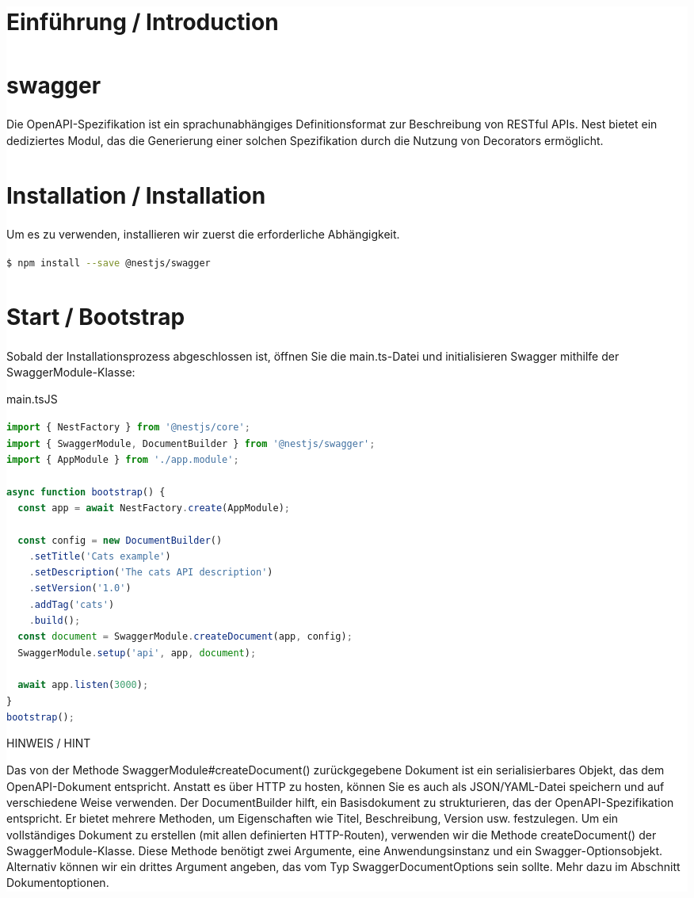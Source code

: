 # Einführung / Introduction
# swagger 

Die OpenAPI-Spezifikation ist ein sprachunabhängiges Definitionsformat zur Beschreibung von RESTful APIs. Nest bietet ein dediziertes Modul, das die Generierung einer solchen Spezifikation durch die Nutzung von Decorators ermöglicht.

# Installation / Installation

Um es zu verwenden, installieren wir zuerst die erforderliche Abhängigkeit.

```bash
$ npm install --save @nestjs/swagger
```

# Start / Bootstrap

Sobald der Installationsprozess abgeschlossen ist, öffnen Sie die main.ts-Datei und initialisieren Swagger mithilfe der SwaggerModule-Klasse:

main.tsJS

```javascript
import { NestFactory } from '@nestjs/core';
import { SwaggerModule, DocumentBuilder } from '@nestjs/swagger';
import { AppModule } from './app.module';

async function bootstrap() {
  const app = await NestFactory.create(AppModule);

  const config = new DocumentBuilder()
    .setTitle('Cats example')
    .setDescription('The cats API description')
    .setVersion('1.0')
    .addTag('cats')
    .build();
  const document = SwaggerModule.createDocument(app, config);
  SwaggerModule.setup('api', app, document);

  await app.listen(3000);
}
bootstrap();
```

HINWEIS / HINT

Das von der Methode SwaggerModule#createDocument() zurückgegebene Dokument ist ein serialisierbares Objekt, das dem OpenAPI-Dokument entspricht. Anstatt es über HTTP zu hosten, können Sie es auch als JSON/YAML-Datei speichern und auf verschiedene Weise verwenden. Der DocumentBuilder hilft, ein Basisdokument zu strukturieren, das der OpenAPI-Spezifikation entspricht. Er bietet mehrere Methoden, um Eigenschaften wie Titel, Beschreibung, Version usw. festzulegen. Um ein vollständiges Dokument zu erstellen (mit allen definierten HTTP-Routen), verwenden wir die Methode createDocument() der SwaggerModule-Klasse. Diese Methode benötigt zwei Argumente, eine Anwendungsinstanz und ein Swagger-Optionsobjekt. Alternativ können wir ein drittes Argument angeben, das vom Typ SwaggerDocumentOptions sein sollte. Mehr dazu im Abschnitt Dokumentoptionen.
